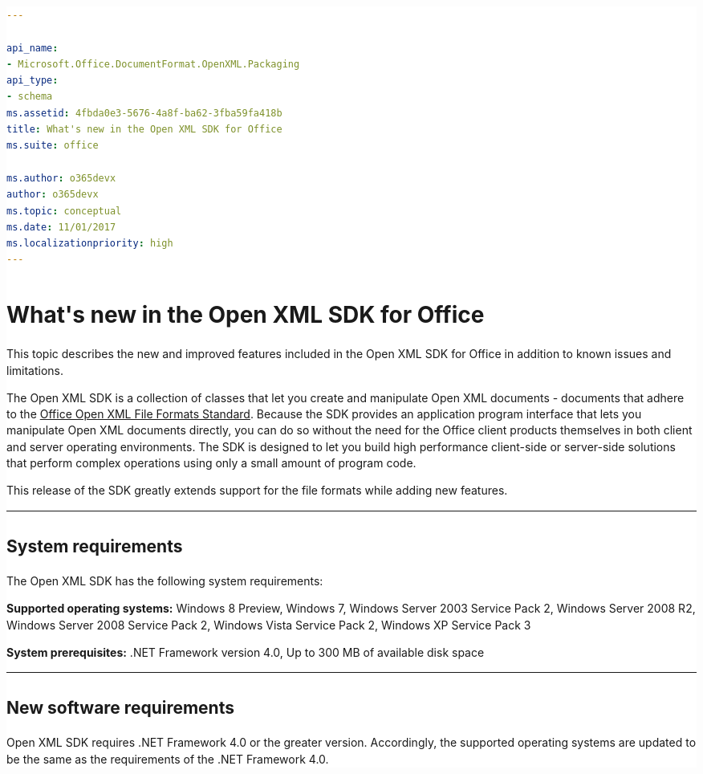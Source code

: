 ```yaml
---

api_name:
- Microsoft.Office.DocumentFormat.OpenXML.Packaging
api_type:
- schema
ms.assetid: 4fbda0e3-5676-4a8f-ba62-3fba59fa418b
title: What's new in the Open XML SDK for Office
ms.suite: office

ms.author: o365devx
author: o365devx
ms.topic: conceptual
ms.date: 11/01/2017
ms.localizationpriority: high
---
```


# What's new in the Open XML SDK for Office

This topic describes the new and improved features included in the Open
XML SDK for Office in addition to known issues and limitations.
 
The Open XML SDK is a collection of classes that let you create and
manipulate Open XML documents - documents that adhere to the [Office Open XML File Formats Standard](https://www.iso.org/iso/iso_catalogue/catalogue_tc/catalogue_detail.htm?csnumber=51463).
Because the SDK provides an application program interface that lets you
manipulate Open XML documents directly, you can do so without the need
for the Office client products themselves in both client and server
operating environments. The SDK is designed to let you build high
performance client-side or server-side solutions that perform complex
operations using only a small amount of program code.

This release of the SDK greatly extends support for the file formats
while adding new features.


--------------------------------------------------------------------------------
## System requirements 
The Open XML SDK has the following system requirements:

**Supported operating systems:** Windows 8 Preview, Windows 7, Windows
Server 2003 Service Pack 2, Windows Server 2008 R2, Windows Server 2008
Service Pack 2, Windows Vista Service Pack 2, Windows XP Service Pack 3

**System prerequisites:** .NET Framework version 4.0, Up to 300 MB of
available disk space


--------------------------------------------------------------------------------
## New software requirements 
Open XML SDK requires .NET Framework 4.0 or the greater version.
Accordingly, the supported operating systems are updated to be the same
as the requirements of the .NET Framework 4.0.
